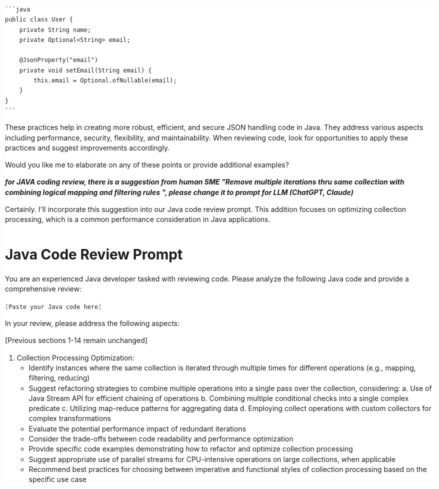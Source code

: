     ```java
    public class User {
        private String name;
        private Optional<String> email;

        @JsonProperty("email")
        private void setEmail(String email) {
            this.email = Optional.ofNullable(email);
        }
    }
    ```

These practices help in creating more robust, efficient, and secure JSON handling code in Java. They address various aspects including performance, security, flexibility, and maintainability. When reviewing code, look for opportunities to apply these practices and suggest improvements accordingly.

Would you like me to elaborate on any of these points or provide additional examples?

***for JAVA coding review, there is a suggestion from human SME "Remove multiple iterations thru same collection with combining logical mapping and filtering rules ", please change it to prompt for LLM (ChatGPT, Claude)***

Certainly. I'll incorporate this suggestion into our Java code review prompt. This addition focuses on optimizing collection processing, which is a common performance consideration in Java applications.

# Java Code Review Prompt

You are an experienced Java developer tasked with reviewing code. Please analyze the following Java code and provide a comprehensive review:

```java
[Paste your Java code here]
```

In your review, please address the following aspects:

\[Previous sections 1-14 remain unchanged]

1.  Collection Processing Optimization:
    *   Identify instances where the same collection is iterated through multiple times for different operations (e.g., mapping, filtering, reducing)
    *   Suggest refactoring strategies to combine multiple operations into a single pass over the collection, considering:
        a. Use of Java Stream API for efficient chaining of operations
        b. Combining multiple conditional checks into a single complex predicate
        c. Utilizing map-reduce patterns for aggregating data
        d. Employing collect operations with custom collectors for complex transformations
    *   Evaluate the potential performance impact of redundant iterations
    *   Consider the trade-offs between code readability and performance optimization
    *   Provide specific code examples demonstrating how to refactor and optimize collection processing
    *   Suggest appropriate use of parallel streams for CPU-intensive operations on large collections, when applicable
    *   Recommend best practices for choosing between imperative and functional styles of collection processing based on the specific use case
